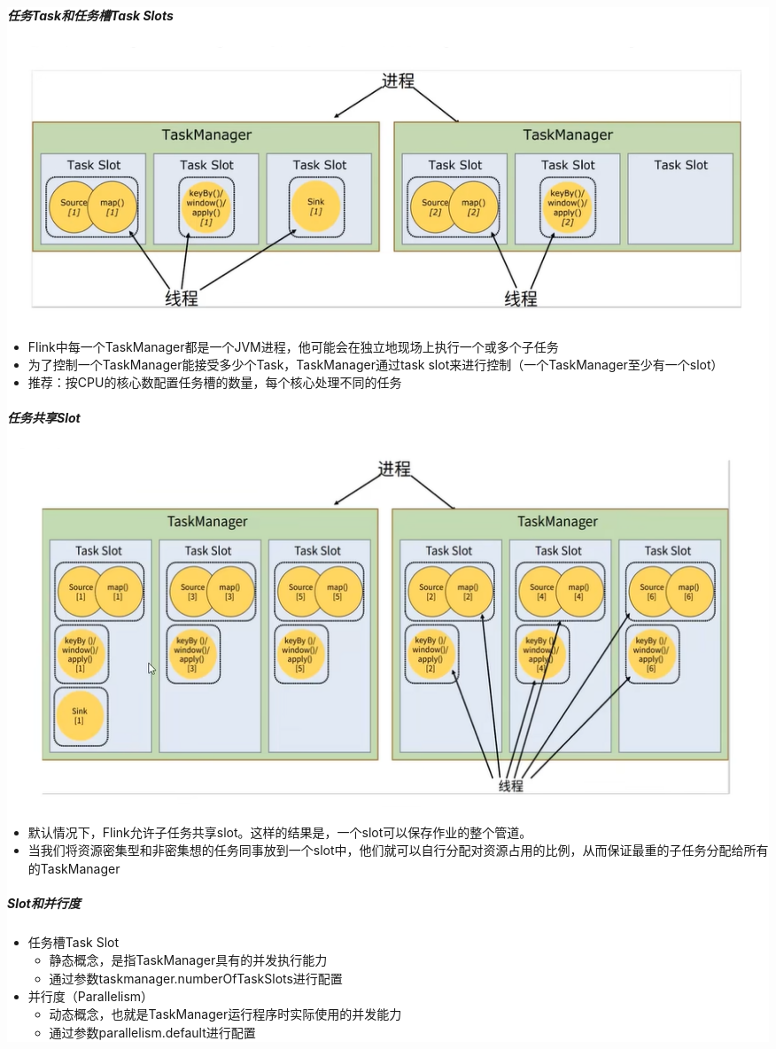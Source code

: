 
##### 任务Task和任务槽Task Slots
![img.png](./images/task-and-slots.png)
- Flink中每一个TaskManager都是一个JVM进程，他可能会在独立地现场上执行一个或多个子任务
- 为了控制一个TaskManager能接受多少个Task，TaskManager通过task slot来进行控制（一个TaskManager至少有一个slot）
- 推荐：按CPU的核心数配置任务槽的数量，每个核心处理不同的任务

##### 任务共享Slot
![img.png](./images/slot-share.png)
- 默认情况下，Flink允许子任务共享slot。这样的结果是，一个slot可以保存作业的整个管道。
- 当我们将资源密集型和非密集想的任务同事放到一个slot中，他们就可以自行分配对资源占用的比例，从而保证最重的子任务分配给所有的TaskManager

##### Slot和并行度
- 任务槽Task Slot
  - 静态概念，是指TaskManager具有的并发执行能力
  - 通过参数taskmanager.numberOfTaskSlots进行配置
- 并行度（Parallelism）
  - 动态概念，也就是TaskManager运行程序时实际使用的并发能力
  - 通过参数parallelism.default进行配置
